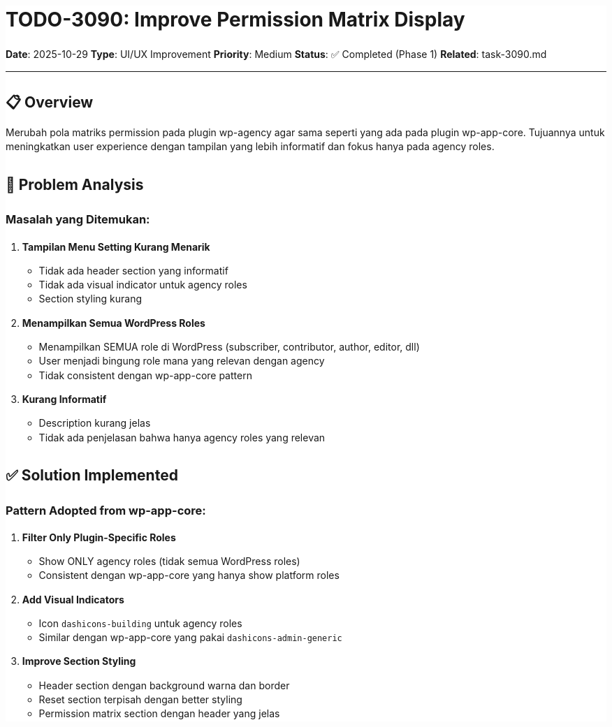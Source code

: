 # TODO-3090: Improve Permission Matrix Display

**Date**: 2025-10-29
**Type**: UI/UX Improvement
**Priority**: Medium
**Status**: ✅ Completed (Phase 1)
**Related**: task-3090.md

---

## 📋 Overview

Merubah pola matriks permission pada plugin wp-agency agar sama seperti yang ada pada plugin wp-app-core. Tujuannya untuk meningkatkan user experience dengan tampilan yang lebih informatif dan fokus hanya pada agency roles.

## 🎯 Problem Analysis

### Masalah yang Ditemukan:

1. **Tampilan Menu Setting Kurang Menarik**
   - Tidak ada header section yang informatif
   - Tidak ada visual indicator untuk agency roles
   - Section styling kurang

2. **Menampilkan Semua WordPress Roles**
   - Menampilkan SEMUA role di WordPress (subscriber, contributor, author, editor, dll)
   - User menjadi bingung role mana yang relevan dengan agency
   - Tidak consistent dengan wp-app-core pattern

3. **Kurang Informatif**
   - Description kurang jelas
   - Tidak ada penjelasan bahwa hanya agency roles yang relevan

## ✅ Solution Implemented

### Pattern Adopted from wp-app-core:

1. **Filter Only Plugin-Specific Roles**
   - Show ONLY agency roles (tidak semua WordPress roles)
   - Consistent dengan wp-app-core yang hanya show platform roles

2. **Add Visual Indicators**
   - Icon `dashicons-building` untuk agency roles
   - Similar dengan wp-app-core yang pakai `dashicons-admin-generic`

3. **Improve Section Styling**
   - Header section dengan background warna dan border
   - Reset section terpisah dengan better styling
   - Permission matrix section dengan header yang jelas
